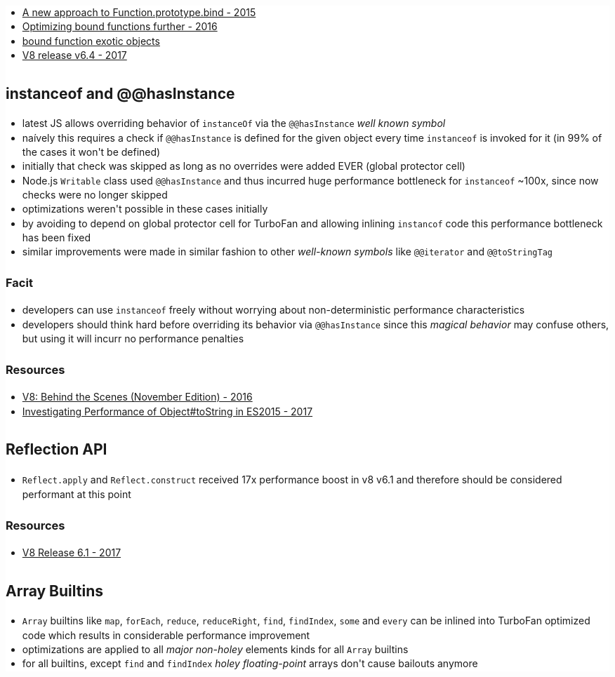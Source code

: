 - [A new approach to Function.prototype.bind - 2015](http://benediktmeurer.de/2015/12/25/a-new-approach-to-function-prototype-bind/)
- [Optimizing bound functions further - 2016](http://benediktmeurer.de/2016/01/14/optimizing-bound-functions-further/)
- [bound function exotic objects](https://tc39.github.io/ecma262/#sec-bound-function-exotic-objects)
- [V8 release v6.4 - 2017](https://v8project.blogspot.com/2017/12/v8-release-64.html)

## instanceof and @@hasInstance

- latest JS allows overriding behavior of `instanceOf` via the `@@hasInstance` _well known
  symbol_
- naívely this requires a check if `@@hasInstance` is defined for the given object every time
  `instanceof` is invoked for it (in 99% of the cases it won't be defined)
- initially that check was skipped as long as no overrides were added EVER (global protector
  cell)
- Node.js `Writable` class used `@@hasInstance` and thus incurred huge performance bottleneck
  for `instanceof` ~100x, since now checks were no longer skipped
- optimizations weren't possible in these cases initially
- by avoiding to depend on global protector cell for TurboFan and allowing inlining `instancof`
  code this performance bottleneck has been fixed
- similar improvements were made in similar fashion to other _well-known symbols_ like
  `@@iterator` and `@@toStringTag`

### Facit

- developers can use `instanceof` freely without worrying about non-deterministic performance
  characteristics
- developers should think hard before overriding its behavior via `@@hasInstance` since this
  _magical behavior_ may confuse others, but using it will incurr no performance penalties

### Resources

- [V8: Behind the Scenes (November Edition) - 2016](http://benediktmeurer.de/2016/11/25/v8-behind-the-scenes-november-edition/)
- [Investigating Performance of Object#toString in ES2015 - 2017](http://benediktmeurer.de/2017/08/14/investigating-performance-object-prototype-to-string-es2015/)

## Reflection API

- `Reflect.apply` and `Reflect.construct` received 17x performance boost in v8 v6.1 and
  therefore should be considered performant at this point

### Resources

- [V8 Release 6.1 - 2017](https://v8project.blogspot.com/2017/08/v8-release-61.html)

## Array Builtins

- `Array` builtins like `map`, `forEach`, `reduce`, `reduceRight`, `find`, `findIndex`, `some`
  and `every` can be inlined into TurboFan optimized code which results in considerable
  performance improvement
- optimizations are applied to all _major non-holey_ elements kinds for all `Array` builtins
- for all builtins, except `find` and `findIndex` _holey floating-point_ arrays don't cause
  bailouts anymore
